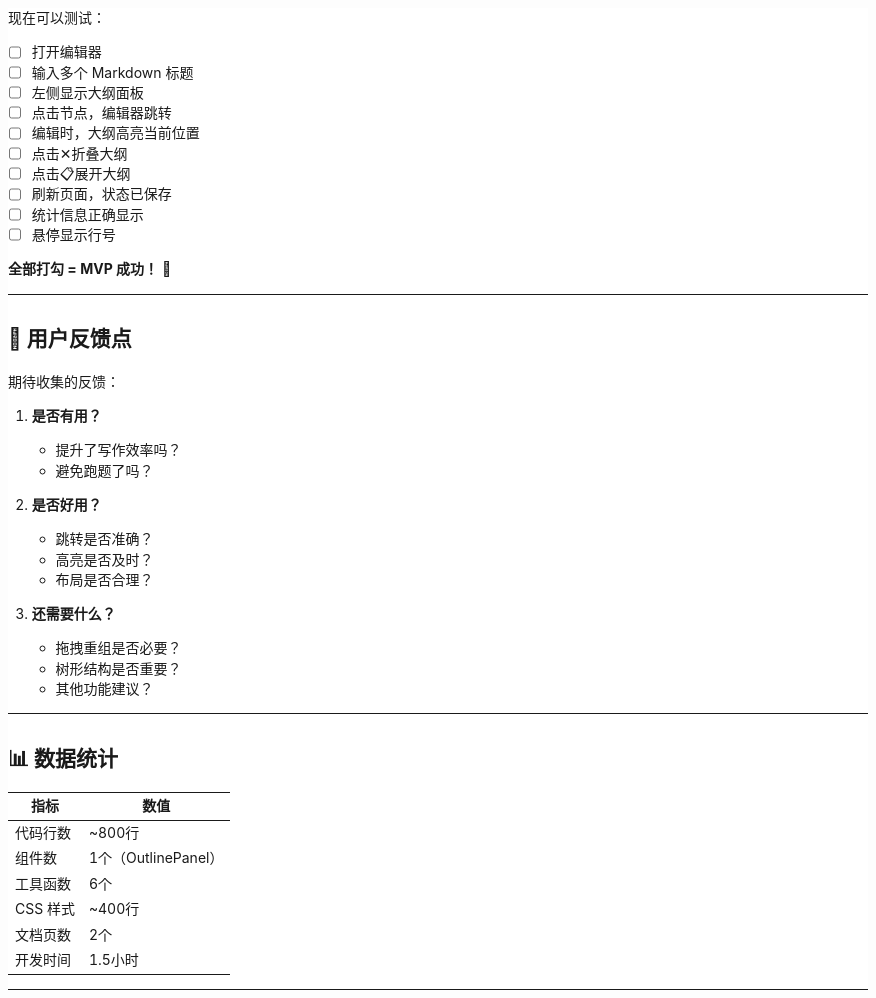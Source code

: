 现在可以测试：

- [ ] 打开编辑器
- [ ] 输入多个 Markdown 标题
- [ ] 左侧显示大纲面板
- [ ] 点击节点，编辑器跳转
- [ ] 编辑时，大纲高亮当前位置
- [ ] 点击✕折叠大纲
- [ ] 点击📋展开大纲
- [ ] 刷新页面，状态已保存
- [ ] 统计信息正确显示
- [ ] 悬停显示行号

**全部打勾 = MVP 成功！** 🎉

---

## 💬 用户反馈点

期待收集的反馈：

1. **是否有用？**
   - 提升了写作效率吗？
   - 避免跑题了吗？

2. **是否好用？**
   - 跳转是否准确？
   - 高亮是否及时？
   - 布局是否合理？

3. **还需要什么？**
   - 拖拽重组是否必要？
   - 树形结构是否重要？
   - 其他功能建议？

---

## 📊 数据统计

| 指标 | 数值 |
|------|------|
| 代码行数 | ~800行 |
| 组件数 | 1个（OutlinePanel） |
| 工具函数 | 6个 |
| CSS 样式 | ~400行 |
| 文档页数 | 2个 |
| 开发时间 | 1.5小时 |

---
